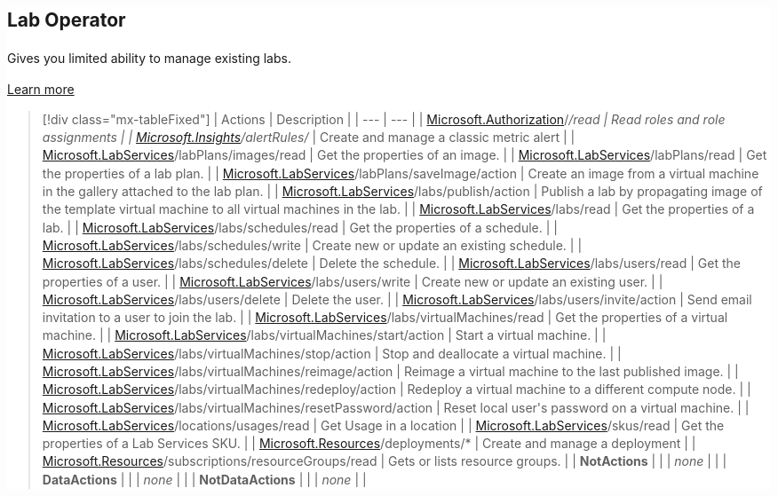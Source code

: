 ## Lab Operator

Gives you limited ability to manage existing labs.

[Learn more](/azure/lab-services/administrator-guide)

> [!div class="mx-tableFixed"]
> | Actions | Description |
> | --- | --- |
> | [Microsoft.Authorization](../permissions/management-and-governance.md#microsoftauthorization)/*/read | Read roles and role assignments |
> | [Microsoft.Insights](../permissions/monitor.md#microsoftinsights)/alertRules/* | Create and manage a classic metric alert |
> | [Microsoft.LabServices](../permissions/devops.md#microsoftlabservices)/labPlans/images/read | Get the properties of an image. |
> | [Microsoft.LabServices](../permissions/devops.md#microsoftlabservices)/labPlans/read | Get the properties of a lab plan. |
> | [Microsoft.LabServices](../permissions/devops.md#microsoftlabservices)/labPlans/saveImage/action | Create an image from a virtual machine in the gallery attached to the lab plan. |
> | [Microsoft.LabServices](../permissions/devops.md#microsoftlabservices)/labs/publish/action | Publish a lab by propagating image of the template virtual machine to all virtual machines in the lab. |
> | [Microsoft.LabServices](../permissions/devops.md#microsoftlabservices)/labs/read | Get the properties of a lab. |
> | [Microsoft.LabServices](../permissions/devops.md#microsoftlabservices)/labs/schedules/read | Get the properties of a schedule. |
> | [Microsoft.LabServices](../permissions/devops.md#microsoftlabservices)/labs/schedules/write | Create new or update an existing schedule. |
> | [Microsoft.LabServices](../permissions/devops.md#microsoftlabservices)/labs/schedules/delete | Delete the schedule. |
> | [Microsoft.LabServices](../permissions/devops.md#microsoftlabservices)/labs/users/read | Get the properties of a user. |
> | [Microsoft.LabServices](../permissions/devops.md#microsoftlabservices)/labs/users/write | Create new or update an existing user. |
> | [Microsoft.LabServices](../permissions/devops.md#microsoftlabservices)/labs/users/delete | Delete the user. |
> | [Microsoft.LabServices](../permissions/devops.md#microsoftlabservices)/labs/users/invite/action | Send email invitation to a user to join the lab. |
> | [Microsoft.LabServices](../permissions/devops.md#microsoftlabservices)/labs/virtualMachines/read | Get the properties of a virtual machine. |
> | [Microsoft.LabServices](../permissions/devops.md#microsoftlabservices)/labs/virtualMachines/start/action | Start a virtual machine. |
> | [Microsoft.LabServices](../permissions/devops.md#microsoftlabservices)/labs/virtualMachines/stop/action | Stop and deallocate a virtual machine. |
> | [Microsoft.LabServices](../permissions/devops.md#microsoftlabservices)/labs/virtualMachines/reimage/action | Reimage a virtual machine to the last published image. |
> | [Microsoft.LabServices](../permissions/devops.md#microsoftlabservices)/labs/virtualMachines/redeploy/action | Redeploy a virtual machine to a different compute node. |
> | [Microsoft.LabServices](../permissions/devops.md#microsoftlabservices)/labs/virtualMachines/resetPassword/action | Reset local user's password on a virtual machine. |
> | [Microsoft.LabServices](../permissions/devops.md#microsoftlabservices)/locations/usages/read | Get Usage in a location |
> | [Microsoft.LabServices](../permissions/devops.md#microsoftlabservices)/skus/read | Get the properties of a Lab Services SKU. |
> | [Microsoft.Resources](../permissions/management-and-governance.md#microsoftresources)/deployments/* | Create and manage a deployment |
> | [Microsoft.Resources](../permissions/management-and-governance.md#microsoftresources)/subscriptions/resourceGroups/read | Gets or lists resource groups. |
> | **NotActions** |  |
> | *none* |  |
> | **DataActions** |  |
> | *none* |  |
> | **NotDataActions** |  |
> | *none* |  |